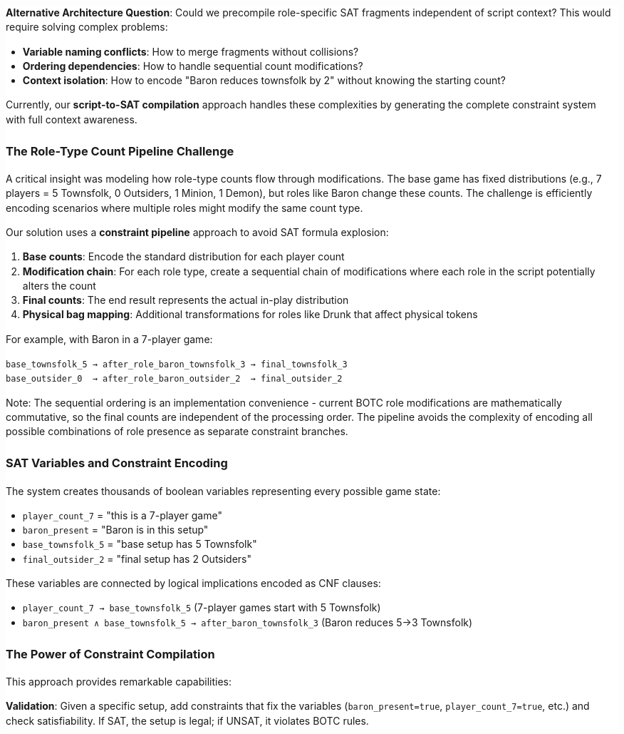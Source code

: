 **Alternative Architecture Question**: Could we precompile role-specific SAT fragments independent of script context? This would require solving complex problems:
- **Variable naming conflicts**: How to merge fragments without collisions?
- **Ordering dependencies**: How to handle sequential count modifications?
- **Context isolation**: How to encode "Baron reduces townsfolk by 2" without knowing the starting count?

Currently, our **script-to-SAT compilation** approach handles these complexities by generating the complete constraint system with full context awareness.

### The Role-Type Count Pipeline Challenge

A critical insight was modeling how role-type counts flow through modifications. The base game has fixed distributions (e.g., 7 players = 5 Townsfolk, 0 Outsiders, 1 Minion, 1 Demon), but roles like Baron change these counts. The challenge is efficiently encoding scenarios where multiple roles might modify the same count type.

Our solution uses a **constraint pipeline** approach to avoid SAT formula explosion:
1. **Base counts**: Encode the standard distribution for each player count
2. **Modification chain**: For each role type, create a sequential chain of modifications where each role in the script potentially alters the count
3. **Final counts**: The end result represents the actual in-play distribution
4. **Physical bag mapping**: Additional transformations for roles like Drunk that affect physical tokens

For example, with Baron in a 7-player game:
```
base_townsfolk_5 → after_role_baron_townsfolk_3 → final_townsfolk_3
base_outsider_0  → after_role_baron_outsider_2  → final_outsider_2
```

Note: The sequential ordering is an implementation convenience - current BOTC role modifications are mathematically commutative, so the final counts are independent of the processing order. The pipeline avoids the complexity of encoding all possible combinations of role presence as separate constraint branches.

### SAT Variables and Constraint Encoding

The system creates thousands of boolean variables representing every possible game state:
- `player_count_7` = "this is a 7-player game"
- `baron_present` = "Baron is in this setup"
- `base_townsfolk_5` = "base setup has 5 Townsfolk"
- `final_outsider_2` = "final setup has 2 Outsiders"

These variables are connected by logical implications encoded as CNF clauses:
- `player_count_7 → base_townsfolk_5` (7-player games start with 5 Townsfolk)
- `baron_present ∧ base_townsfolk_5 → after_baron_townsfolk_3` (Baron reduces 5→3 Townsfolk)

### The Power of Constraint Compilation

This approach provides remarkable capabilities:

**Validation**: Given a specific setup, add constraints that fix the variables (`baron_present=true`, `player_count_7=true`, etc.) and check satisfiability. If SAT, the setup is legal; if UNSAT, it violates BOTC rules.
